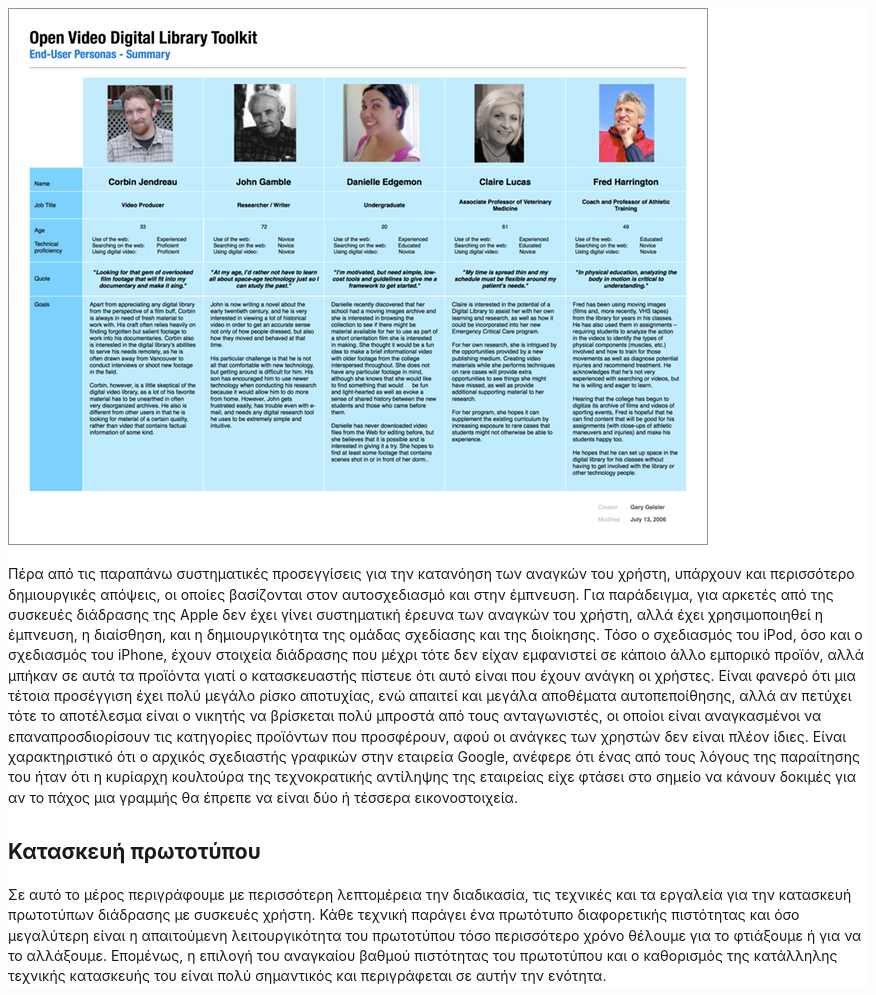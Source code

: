 ![Η περιγραφή αντιπροσωπευτικών χρηστών (personas) επιτρέπει στους σχεδιαστές να μπουν στην θέση των χρηστών και σε συνδυασμό με τα τεκμήρια από την τεχνική της πολιτισμικής διερεύνησης δίνει μια εικόνα για τους χρήστες και τον κόσμο τους.](images/ch02/personas.png)

Πέρα από τις παραπάνω συστηματικές προσεγγίσεις για την κατανόηση των αναγκών του χρήστη, υπάρχουν και περισσότερο δημιουργικές απόψεις, οι οποίες βασίζονται στον αυτοσχεδιασμό και στην έμπνευση. Για παράδειγμα, για αρκετές από της συσκευές διάδρασης της Apple δεν έχει γίνει συστηματική έρευνα των αναγκών του χρήστη, αλλά έχει χρησιμοποιηθεί η έμπνευση, η διαίσθηση, και η δημιουργικότητα της ομάδας σχεδίασης και της διοίκησης. Τόσο ο σχεδιασμός του iPod, όσο και ο σχεδιασμός του iPhone, έχουν στοιχεία διάδρασης που μέχρι τότε δεν είχαν εμφανιστεί σε κάποιο άλλο εμπορικό προϊόν, αλλά μπήκαν σε αυτά τα προϊόντα γιατί ο κατασκευαστής πίστευε ότι αυτό είναι που έχουν ανάγκη οι χρήστες. Είναι φανερό ότι μια τέτοια προσέγγιση έχει πολύ μεγάλο ρίσκο αποτυχίας, ενώ απαιτεί και μεγάλα αποθέματα αυτοπεποίθησης, αλλά αν πετύχει τότε το αποτέλεσμα είναι ο νικητής να βρίσκεται πολύ μπροστά από τους ανταγωνιστές, οι οποίοι είναι αναγκασμένοι να επαναπροσδιορίσουν τις κατηγορίες προϊόντων που προσφέρουν, αφού οι ανάγκες των χρηστών δεν είναι πλέον ίδιες. Είναι χαρακτηριστικό ότι ο αρχικός σχεδιαστής γραφικών στην εταιρεία Google, ανέφερε ότι ένας από τους λόγους της παραίτησης του ήταν ότι η κυρίαρχη κουλτούρα της τεχνοκρατικής αντίληψης της εταιρείας είχε φτάσει στο σημείο να κάνουν δοκιμές για αν το πάχος μια γραμμής θα έπρεπε να είναι δύο ή τέσσερα εικονοστοιχεία.

## Κατασκευή πρωτοτύπου

Σε αυτό το μέρος περιγράφουμε με περισσότερη λεπτομέρεια την διαδικασία, τις τεχνικές και τα εργαλεία για την κατασκευή πρωτοτύπων διάδρασης με συσκευές χρήστη. Κάθε τεχνική παράγει ένα πρωτότυπο διαφορετικής πιστότητας και όσο μεγαλύτερη είναι η απαιτούμενη λειτουργικότητα του πρωτοτύπου τόσο περισσότερο χρόνο θέλουμε για το φτιάξουμε ή για να το αλλάξουμε. Επομένως, η επιλογή του αναγκαίου βαθμού πιστότητας του πρωτοτύπου και ο καθορισμός της κατάλληλης τεχνικής κατασκευής του είναι πολύ σημαντικός και περιγράφεται σε αυτήν την ενότητα.
